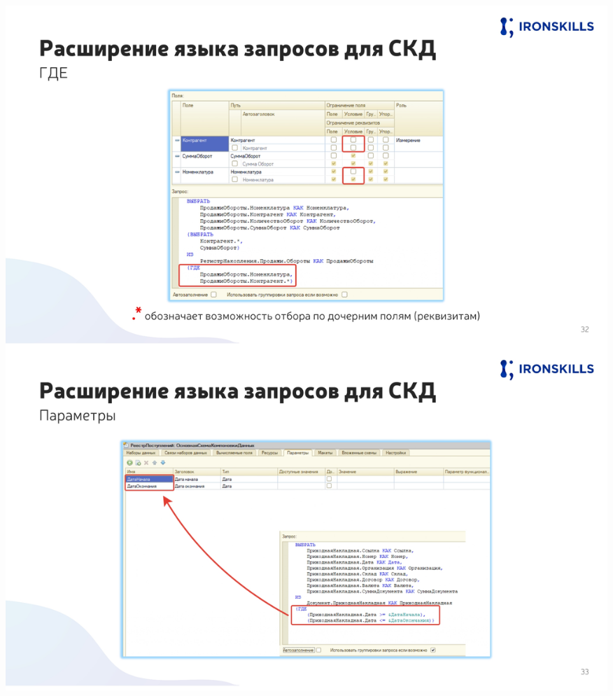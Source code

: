 ![Расширение языка запросов для СКД](/images/Свойства%20полей.%20Расширение%20языка%20запросов%20для%20СКД/РасширениеЯзыкаЗапросовДляСКД10.jpg)
![Расширение языка запросов для СКД](/images/Свойства%20полей.%20Расширение%20языка%20запросов%20для%20СКД/РасширениеЯзыкаЗапросовДляСКД11.jpg)